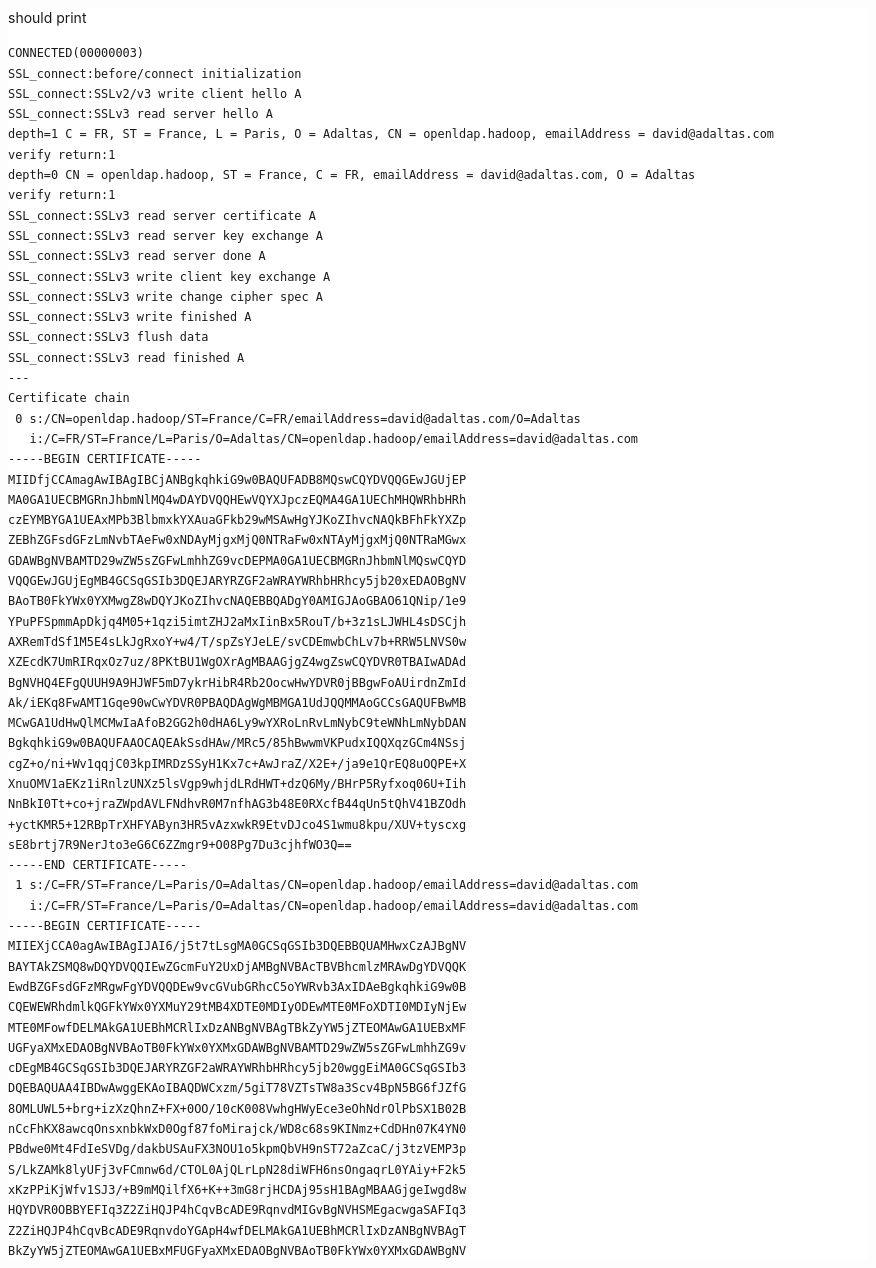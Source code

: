should print

```
CONNECTED(00000003)
SSL_connect:before/connect initialization
SSL_connect:SSLv2/v3 write client hello A
SSL_connect:SSLv3 read server hello A
depth=1 C = FR, ST = France, L = Paris, O = Adaltas, CN = openldap.hadoop, emailAddress = david@adaltas.com
verify return:1
depth=0 CN = openldap.hadoop, ST = France, C = FR, emailAddress = david@adaltas.com, O = Adaltas
verify return:1
SSL_connect:SSLv3 read server certificate A
SSL_connect:SSLv3 read server key exchange A
SSL_connect:SSLv3 read server done A
SSL_connect:SSLv3 write client key exchange A
SSL_connect:SSLv3 write change cipher spec A
SSL_connect:SSLv3 write finished A
SSL_connect:SSLv3 flush data
SSL_connect:SSLv3 read finished A
---
Certificate chain
 0 s:/CN=openldap.hadoop/ST=France/C=FR/emailAddress=david@adaltas.com/O=Adaltas
   i:/C=FR/ST=France/L=Paris/O=Adaltas/CN=openldap.hadoop/emailAddress=david@adaltas.com
-----BEGIN CERTIFICATE-----
MIIDfjCCAmagAwIBAgIBCjANBgkqhkiG9w0BAQUFADB8MQswCQYDVQQGEwJGUjEP
MA0GA1UECBMGRnJhbmNlMQ4wDAYDVQQHEwVQYXJpczEQMA4GA1UEChMHQWRhbHRh
czEYMBYGA1UEAxMPb3BlbmxkYXAuaGFkb29wMSAwHgYJKoZIhvcNAQkBFhFkYXZp
ZEBhZGFsdGFzLmNvbTAeFw0xNDAyMjgxMjQ0NTRaFw0xNTAyMjgxMjQ0NTRaMGwx
GDAWBgNVBAMTD29wZW5sZGFwLmhhZG9vcDEPMA0GA1UECBMGRnJhbmNlMQswCQYD
VQQGEwJGUjEgMB4GCSqGSIb3DQEJARYRZGF2aWRAYWRhbHRhcy5jb20xEDAOBgNV
BAoTB0FkYWx0YXMwgZ8wDQYJKoZIhvcNAQEBBQADgY0AMIGJAoGBAO61QNip/1e9
YPuPFSpmmApDkjq4M05+1qzi5imtZHJ2aMxIinBx5RouT/b+3z1sLJWHL4sDSCjh
AXRemTdSf1M5E4sLkJgRxoY+w4/T/spZsYJeLE/svCDEmwbChLv7b+RRW5LNVS0w
XZEcdK7UmRIRqxOz7uz/8PKtBU1WgOXrAgMBAAGjgZ4wgZswCQYDVR0TBAIwADAd
BgNVHQ4EFgQUUH9A9HJWF5mD7ykrHibR4Rb2OocwHwYDVR0jBBgwFoAUirdnZmId
Ak/iEKq8FwAMT1Gqe90wCwYDVR0PBAQDAgWgMBMGA1UdJQQMMAoGCCsGAQUFBwMB
MCwGA1UdHwQlMCMwIaAfoB2GG2h0dHA6Ly9wYXRoLnRvLmNybC9teWNhLmNybDAN
BgkqhkiG9w0BAQUFAAOCAQEAkSsdHAw/MRc5/85hBwwmVKPudxIQQXqzGCm4NSsj
cgZ+o/ni+Wv1qqjC03kpIMRDzSSyH1Kx7c+AwJraZ/X2E+/ja9e1QrEQ8uOQPE+X
XnuOMV1aEKz1iRnlzUNXz5lsVgp9whjdLRdHWT+dzQ6My/BHrP5Ryfxoq06U+Iih
NnBkI0Tt+co+jraZWpdAVLFNdhvR0M7nfhAG3b48E0RXcfB44qUn5tQhV41BZOdh
+yctKMR5+12RBpTrXHFYAByn3HR5vAzxwkR9EtvDJco4S1wmu8kpu/XUV+tyscxg
sE8brtj7R9NerJto3eG6C6ZZmgr9+O08Pg7Du3cjhfWO3Q==
-----END CERTIFICATE-----
 1 s:/C=FR/ST=France/L=Paris/O=Adaltas/CN=openldap.hadoop/emailAddress=david@adaltas.com
   i:/C=FR/ST=France/L=Paris/O=Adaltas/CN=openldap.hadoop/emailAddress=david@adaltas.com
-----BEGIN CERTIFICATE-----
MIIEXjCCA0agAwIBAgIJAI6/j5t7tLsgMA0GCSqGSIb3DQEBBQUAMHwxCzAJBgNV
BAYTAkZSMQ8wDQYDVQQIEwZGcmFuY2UxDjAMBgNVBAcTBVBhcmlzMRAwDgYDVQQK
EwdBZGFsdGFzMRgwFgYDVQQDEw9vcGVubGRhcC5oYWRvb3AxIDAeBgkqhkiG9w0B
CQEWEWRhdmlkQGFkYWx0YXMuY29tMB4XDTE0MDIyODEwMTE0MFoXDTI0MDIyNjEw
MTE0MFowfDELMAkGA1UEBhMCRlIxDzANBgNVBAgTBkZyYW5jZTEOMAwGA1UEBxMF
UGFyaXMxEDAOBgNVBAoTB0FkYWx0YXMxGDAWBgNVBAMTD29wZW5sZGFwLmhhZG9v
cDEgMB4GCSqGSIb3DQEJARYRZGF2aWRAYWRhbHRhcy5jb20wggEiMA0GCSqGSIb3
DQEBAQUAA4IBDwAwggEKAoIBAQDWCxzm/5giT78VZTsTW8a3Scv4BpN5BG6fJZfG
8OMLUWL5+brg+izXzQhnZ+FX+0OO/10cK008VwhgHWyEce3eOhNdrOlPbSX1B02B
nCcFhKX8awcqOnsxnbkWxD0Ogf87foMirajck/WD8c68s9KINmz+CdDHn07K4YN0
PBdwe0Mt4FdIeSVDg/dakbUSAuFX3NOU1o5kpmQbVH9nST72aZcaC/j3tzVEMP3p
S/LkZAMk8lyUFj3vFCmnw6d/CTOL0AjQLrLpN28diWFH6nsOngaqrL0YAiy+F2k5
xKzPPiKjWfv1SJ3/+B9mMQilfX6+K++3mG8rjHCDAj95sH1BAgMBAAGjgeIwgd8w
HQYDVR0OBBYEFIq3Z2ZiHQJP4hCqvBcADE9RqnvdMIGvBgNVHSMEgacwgaSAFIq3
Z2ZiHQJP4hCqvBcADE9RqnvdoYGApH4wfDELMAkGA1UEBhMCRlIxDzANBgNVBAgT
BkZyYW5jZTEOMAwGA1UEBxMFUGFyaXMxEDAOBgNVBAoTB0FkYWx0YXMxGDAWBgNV
```
